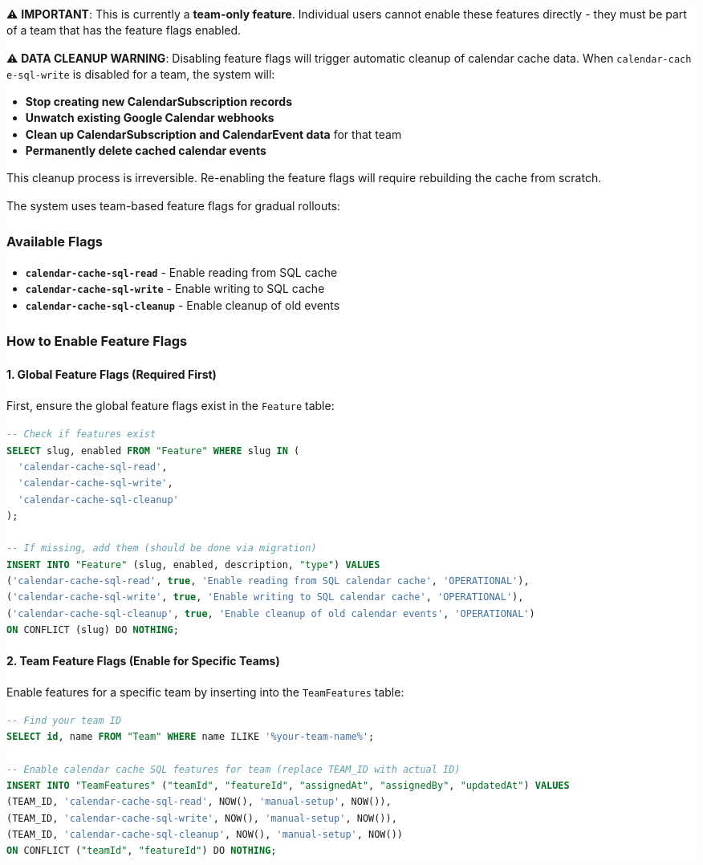 ⚠️ **IMPORTANT**: This is currently a **team-only feature**. Individual users cannot enable these features directly - they must be part of a team that has the feature flags enabled.

⚠️ **DATA CLEANUP WARNING**: Disabling feature flags will trigger automatic cleanup of calendar cache data. When `calendar-cache-sql-write` is disabled for a team, the system will:

- **Stop creating new CalendarSubscription records**
- **Unwatch existing Google Calendar webhooks**
- **Clean up CalendarSubscription and CalendarEvent data** for that team
- **Permanently delete cached calendar events**

This cleanup process is irreversible. Re-enabling the feature flags will require rebuilding the cache from scratch.

The system uses team-based feature flags for gradual rollouts:

### Available Flags

- **`calendar-cache-sql-read`** - Enable reading from SQL cache
- **`calendar-cache-sql-write`** - Enable writing to SQL cache
- **`calendar-cache-sql-cleanup`** - Enable cleanup of old events

### How to Enable Feature Flags

#### 1. Global Feature Flags (Required First)

First, ensure the global feature flags exist in the `Feature` table:

```sql
-- Check if features exist
SELECT slug, enabled FROM "Feature" WHERE slug IN (
  'calendar-cache-sql-read',
  'calendar-cache-sql-write',
  'calendar-cache-sql-cleanup'
);

-- If missing, add them (should be done via migration)
INSERT INTO "Feature" (slug, enabled, description, "type") VALUES
('calendar-cache-sql-read', true, 'Enable reading from SQL calendar cache', 'OPERATIONAL'),
('calendar-cache-sql-write', true, 'Enable writing to SQL calendar cache', 'OPERATIONAL'),
('calendar-cache-sql-cleanup', true, 'Enable cleanup of old calendar events', 'OPERATIONAL')
ON CONFLICT (slug) DO NOTHING;
```

#### 2. Team Feature Flags (Enable for Specific Teams)

Enable features for a specific team by inserting into the `TeamFeatures` table:

```sql
-- Find your team ID
SELECT id, name FROM "Team" WHERE name ILIKE '%your-team-name%';

-- Enable calendar cache SQL features for team (replace TEAM_ID with actual ID)
INSERT INTO "TeamFeatures" ("teamId", "featureId", "assignedAt", "assignedBy", "updatedAt") VALUES
(TEAM_ID, 'calendar-cache-sql-read', NOW(), 'manual-setup', NOW()),
(TEAM_ID, 'calendar-cache-sql-write', NOW(), 'manual-setup', NOW()),
(TEAM_ID, 'calendar-cache-sql-cleanup', NOW(), 'manual-setup', NOW())
ON CONFLICT ("teamId", "featureId") DO NOTHING;
```
